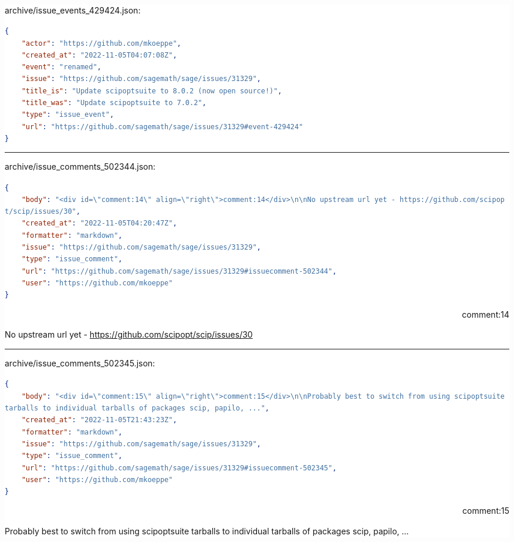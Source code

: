 
archive/issue_events_429424.json:
```json
{
    "actor": "https://github.com/mkoeppe",
    "created_at": "2022-11-05T04:07:08Z",
    "event": "renamed",
    "issue": "https://github.com/sagemath/sage/issues/31329",
    "title_is": "Update scipoptsuite to 8.0.2 (now open source!)",
    "title_was": "Update scipoptsuite to 7.0.2",
    "type": "issue_event",
    "url": "https://github.com/sagemath/sage/issues/31329#event-429424"
}
```



---

archive/issue_comments_502344.json:
```json
{
    "body": "<div id=\"comment:14\" align=\"right\">comment:14</div>\n\nNo upstream url yet - https://github.com/scipopt/scip/issues/30",
    "created_at": "2022-11-05T04:20:47Z",
    "formatter": "markdown",
    "issue": "https://github.com/sagemath/sage/issues/31329",
    "type": "issue_comment",
    "url": "https://github.com/sagemath/sage/issues/31329#issuecomment-502344",
    "user": "https://github.com/mkoeppe"
}
```

<div id="comment:14" align="right">comment:14</div>

No upstream url yet - https://github.com/scipopt/scip/issues/30



---

archive/issue_comments_502345.json:
```json
{
    "body": "<div id=\"comment:15\" align=\"right\">comment:15</div>\n\nProbably best to switch from using scipoptsuite tarballs to individual tarballs of packages scip, papilo, ...",
    "created_at": "2022-11-05T21:43:23Z",
    "formatter": "markdown",
    "issue": "https://github.com/sagemath/sage/issues/31329",
    "type": "issue_comment",
    "url": "https://github.com/sagemath/sage/issues/31329#issuecomment-502345",
    "user": "https://github.com/mkoeppe"
}
```

<div id="comment:15" align="right">comment:15</div>

Probably best to switch from using scipoptsuite tarballs to individual tarballs of packages scip, papilo, ...

